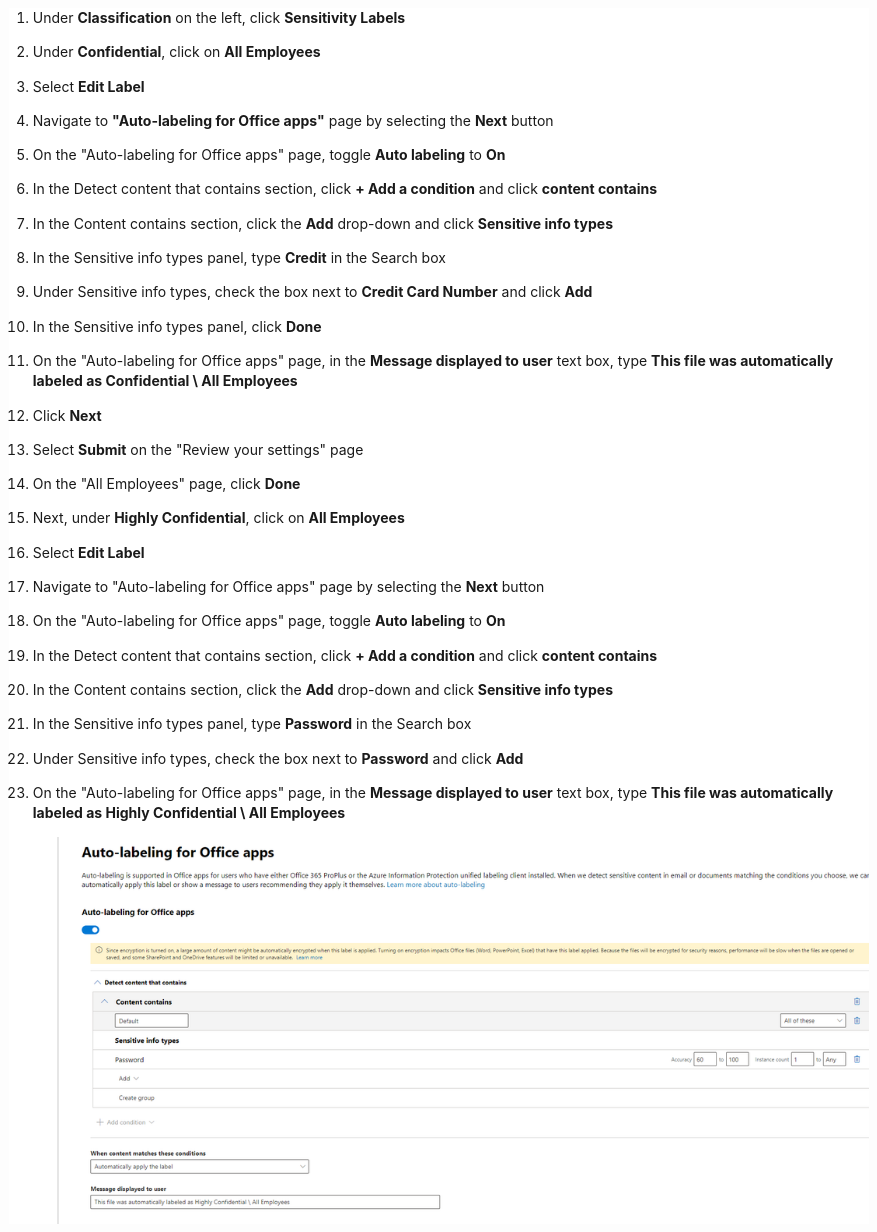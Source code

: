 1. Under **Classification** on the left, click **Sensitivity Labels**
2. Under **Confidential**, click on **All Employees**
3. Select **Edit Label**
4. Navigate to **"Auto-labeling for Office apps"** page by selecting the **Next** button
5. On the "Auto-labeling for Office apps" page, toggle **Auto labeling** to **On**
6. In the Detect content that contains section, click **+ Add a condition** and click **content contains**
7. In the Content contains section, click the **Add** drop-down and click **Sensitive info types**
8.  In the Sensitive info types panel, type **Credit** in the Search box
9.  Under Sensitive info types, check the box next to **Credit Card Number** and click **Add**
10. In the Sensitive info types panel, click **Done**
11. On the "Auto-labeling for Office apps" page, in the **Message displayed to user** text box, type **This file was automatically labeled as Confidential \ All Employees**
12. Click **Next**
13. Select **Submit** on the "Review your settings" page
14. On the "All Employees" page, click **Done**
15. Next, under **Highly Confidential**, click on **All Employees**
16. Select **Edit Label**
17. Navigate to "Auto-labeling for Office apps" page by selecting the **Next** button
18. On the "Auto-labeling for Office apps" page, toggle **Auto labeling** to **On**
19. In the Detect content that contains section, click **+ Add a condition** and click **content contains**
20. In the Content contains section, click the **Add** drop-down and click **Sensitive info types**
21. In the Sensitive info types panel, type **Password** in the Search box
22. Under Sensitive info types, check the box next to **Password** and click **Add**
23. On the "Auto-labeling for Office apps" page, in the **Message displayed to user** text box, type **This file was automatically labeled as Highly Confidential \ All Employees**


	>![](./media/autolabel.JPG)
	